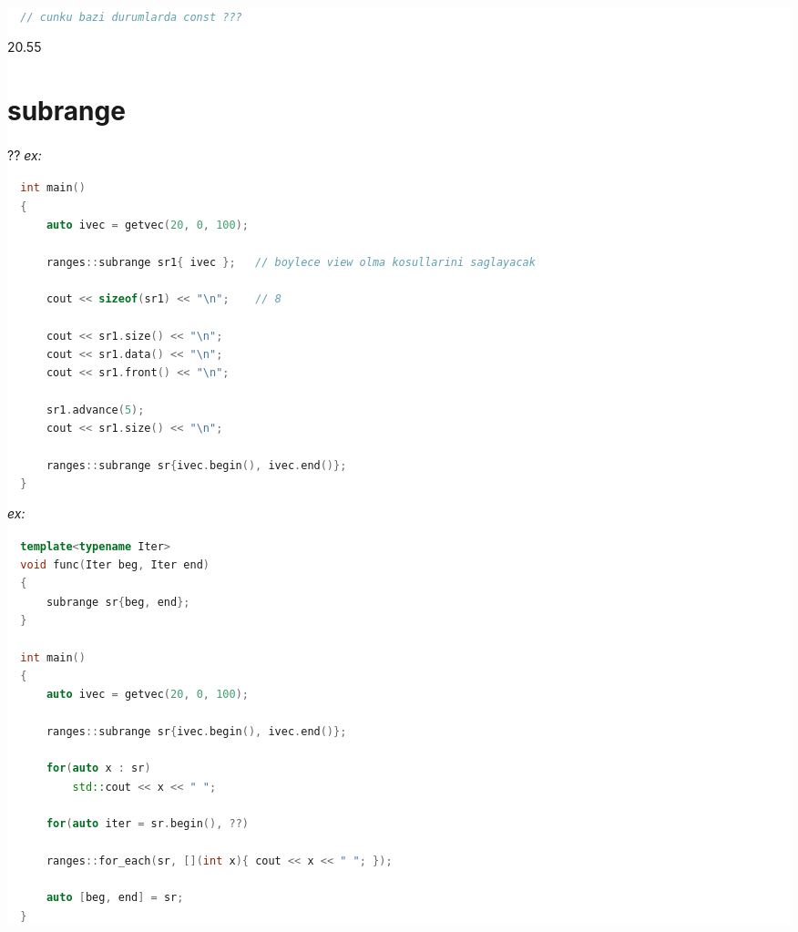   ```cpp
    // cunku bazi durumlarda const ???
  ```
20.55
# subrange
??
  _ex:_
  ```cpp
    int main()
    {
        auto ivec = getvec(20, 0, 100);

        ranges::subrange sr1{ ivec };   // boylece view olma kosullarini saglayacak

        cout << sizeof(sr1) << "\n";    // 8

        cout << sr1.size() << "\n";
        cout << sr1.data() << "\n";
        cout << sr1.front() << "\n";

        sr1.advance(5);
        cout << sr1.size() << "\n";

        ranges::subrange sr{ivec.begin(), ivec.end()};
    }
  ```

  _ex:_
  ```cpp
    template<typename Iter>
    void func(Iter beg, Iter end)
    {
        subrange sr{beg, end};
    }

    int main()
    {
        auto ivec = getvec(20, 0, 100);

        ranges::subrange sr{ivec.begin(), ivec.end()};

        for(auto x : sr)
            std::cout << x << " ";

        for(auto iter = sr.begin(), ??)

        ranges::for_each(sr, [](int x){ cout << x << " "; });

        auto [beg, end] = sr;
    }
  ```
